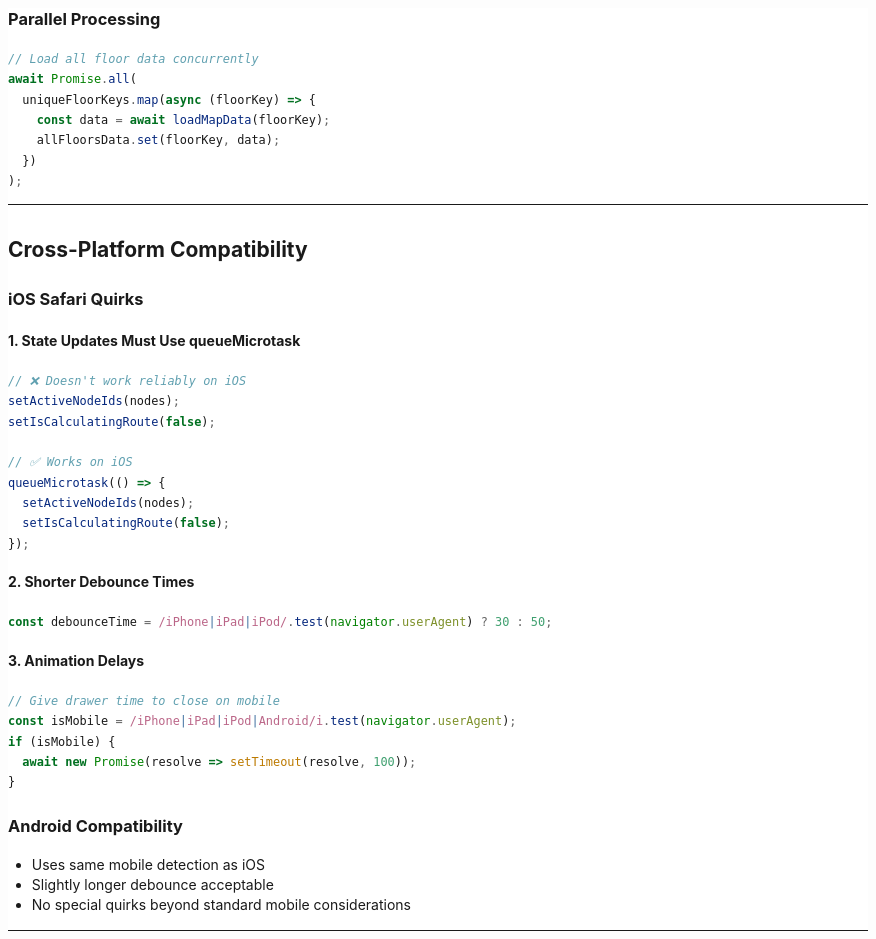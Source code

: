 ### Parallel Processing

```typescript
// Load all floor data concurrently
await Promise.all(
  uniqueFloorKeys.map(async (floorKey) => {
    const data = await loadMapData(floorKey);
    allFloorsData.set(floorKey, data);
  })
);
```

---

## Cross-Platform Compatibility

### iOS Safari Quirks

#### 1. State Updates Must Use queueMicrotask

```typescript
// ❌ Doesn't work reliably on iOS
setActiveNodeIds(nodes);
setIsCalculatingRoute(false);

// ✅ Works on iOS
queueMicrotask(() => {
  setActiveNodeIds(nodes);
  setIsCalculatingRoute(false);
});
```

#### 2. Shorter Debounce Times

```typescript
const debounceTime = /iPhone|iPad|iPod/.test(navigator.userAgent) ? 30 : 50;
```

#### 3. Animation Delays

```typescript
// Give drawer time to close on mobile
const isMobile = /iPhone|iPad|iPod|Android/i.test(navigator.userAgent);
if (isMobile) {
  await new Promise(resolve => setTimeout(resolve, 100));
}
```

### Android Compatibility

- Uses same mobile detection as iOS
- Slightly longer debounce acceptable
- No special quirks beyond standard mobile considerations

---